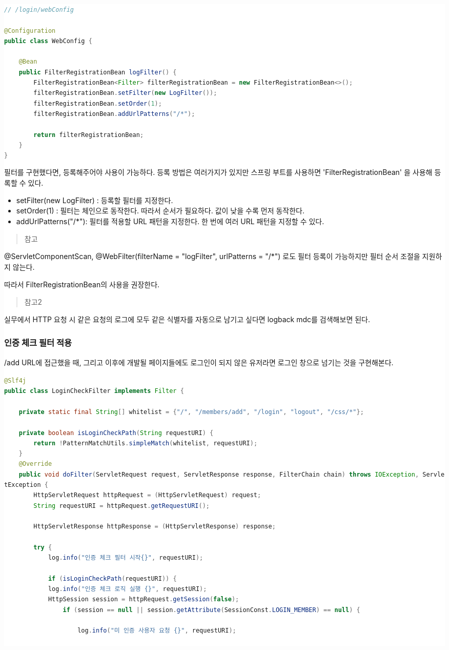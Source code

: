 ```java
// /login/webConfig

@Configuration  
public class WebConfig {  
  
	@Bean  
	public FilterRegistrationBean logFilter() {  
		FilterRegistrationBean<Filter> filterRegistrationBean = new FilterRegistrationBean<>();  
		filterRegistrationBean.setFilter(new LogFilter());  
		filterRegistrationBean.setOrder(1);  
		filterRegistrationBean.addUrlPatterns("/*");  
		  
		return filterRegistrationBean;  
	}  
}
```

필터를 구현했다면, 등록해주어야 사용이 가능하다. 등록 방법은 여러가지가 있지만 스프링 부트를 사용하면 'FilterRegistrationBean' 을 사용해 등록할 수 있다.

- setFilter(new LogFilter) : 등록할 필터를 지정한다.
- setOrder(1) : 필터는 체인으로 동작한다. 따라서 순서가 필요하다. 값이 낮을 수록 먼저 동작한다.
- addUrlPatterns("/*"): 필터를 적용할 URL 패턴을 지정한다. 한 번에 여러 URL 패턴을 지정할 수 있다.

> 참고

@ServletComponentScan, @WebFilter(filterName = "logFilter", urlPatterns = "/*") 로도 필터 등록이 가능하지만 필터 순서 조절을 지원하지 않는다.

따라서 FilterRegistrationBean의 사용을 권장한다.

> 참고2

실무에서 HTTP 요청 시 같은 요청의 로그에 모두 같은 식별자를 자동으로 남기고 싶다면 logback mdc를 검색해보면 된다.

### 인증 체크 필터 적용

/add URL에 접근했을 때, 그리고 이후에 개발될 페이지들에도 로그인이 되지 않은 유저라면 로그인 창으로 넘기는 것을 구현해본다.


```java
@Slf4j  
public class LoginCheckFilter implements Filter {  
  
	private static final String[] whitelist = {"/", "/members/add", "/login", "logout", "/css/*"};  
	  
	private boolean isLoginCheckPath(String requestURI) {  
		return !PatternMatchUtils.simpleMatch(whitelist, requestURI);  
	}  
	@Override  
	public void doFilter(ServletRequest request, ServletResponse response, FilterChain chain) throws IOException, ServletException {  
		HttpServletRequest httpRequest = (HttpServletRequest) request;  
		String requestURI = httpRequest.getRequestURI();  
		  
		HttpServletResponse httpResponse = (HttpServletResponse) response;  
		  
		try {  
			log.info("인증 체크 필터 시작{}", requestURI);  
		  
			if (isLoginCheckPath(requestURI)) {  
			log.info("인증 체크 로직 실행 {}", requestURI);  
			HttpSession session = httpRequest.getSession(false);  
				if (session == null || session.getAttribute(SessionConst.LOGIN_MEMBER) == null) {  
			  
					log.info("미 인증 사용자 요청 {}", requestURI);
					  
```